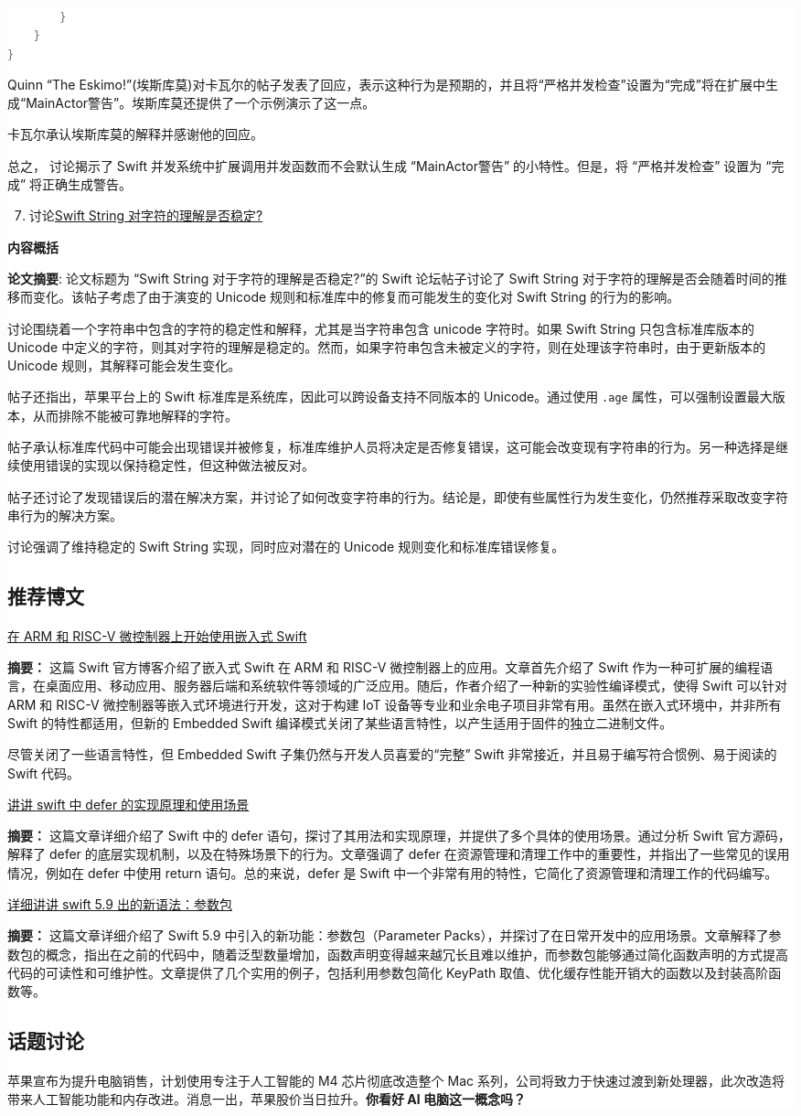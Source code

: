 ```Swift
        }
    }
}
```

Quinn “The Eskimo!”(埃斯库莫)对卡瓦尔的帖子发表了回应，表示这种行为是预期的，并且将“严格并发检查”设置为“完成”将在扩展中生成“MainActor警告”。埃斯库莫还提供了一个示例演示了这一点。

卡瓦尔承认埃斯库莫的解释并感谢他的回应。

总之， 讨论揭示了 Swift 并发系统中扩展调用并发函数而不会默认生成 “MainActor警告” 的小特性。但是，将 “严格并发检查” 设置为 “完成” 将正确生成警告。

7) 讨论[Swift String 对字符的理解是否稳定?](https://forums.swift.org/t/will-swift-strings-understanding-of-characters-remain-stable/71164 "Swift String 对字符的理解是否稳定?")

**内容概括**

**论文摘要**: 论文标题为 “Swift String 对于字符的理解是否稳定?”的 Swift 论坛帖子讨论了 Swift String 对于字符的理解是否会随着时间的推移而变化。该帖子考虑了由于演变的 Unicode 规则和标准库中的修复而可能发生的变化对 Swift String 的行为的影响。

讨论围绕着一个字符串中包含的字符的稳定性和解释，尤其是当字符串包含 unicode 字符时。如果 Swift String 只包含标准库版本的 Unicode 中定义的字符，则其对字符的理解是稳定的。然而，如果字符串包含未被定义的字符，则在处理该字符串时，由于更新版本的 Unicode 规则，其解释可能会发生变化。

帖子还指出，苹果平台上的 Swift 标准库是系统库，因此可以跨设备支持不同版本的 Unicode。通过使用 `.age` 属性，可以强制设置最大版本，从而排除不能被可靠地解释的字符。

帖子承认标准库代码中可能会出现错误并被修复，标准库维护人员将决定是否修复错误，这可能会改变现有字符串的行为。另一种选择是继续使用错误的实现以保持稳定性，但这种做法被反对。

帖子还讨论了发现错误后的潜在解决方案，并讨论了如何改变字符串的行为。结论是，即使有些属性行为发生变化，仍然推荐采取改变字符串行为的解决方案。

讨论强调了维持稳定的 Swift String 实现，同时应对潜在的 Unicode 规则变化和标准库错误修复。

## 推荐博文

[在 ARM 和 RISC-V 微控制器上开始使用嵌入式 Swift](https://www.swift.org/blog/embedded-swift-examples/ "在 ARM 和 RISC-V 微控制器上开始使用嵌入式 Swift")

**摘要：**  这篇 Swift 官方博客介绍了嵌入式 Swift 在 ARM 和 RISC-V 微控制器上的应用。文章首先介绍了 Swift 作为一种可扩展的编程语言，在桌面应用、移动应用、服务器后端和系统软件等领域的广泛应用。随后，作者介绍了一种新的实验性编译模式，使得 Swift 可以针对 ARM 和 RISC-V 微控制器等嵌入式环境进行开发，这对于构建 IoT 设备等专业和业余电子项目非常有用。虽然在嵌入式环境中，并非所有 Swift 的特性都适用，但新的 Embedded Swift 编译模式关闭了某些语言特性，以产生适用于固件的独立二进制文件。

尽管关闭了一些语言特性，但 Embedded Swift 子集仍然与开发人员喜爱的“完整” Swift 非常接近，并且易于编写符合惯例、易于阅读的 Swift 代码。

[讲讲 swift 中 defer 的实现原理和使用场景](https://juejin.cn/post/7350860141582385188/ "讲讲 swift 中 defer 的实现原理和使用场景")

**摘要：**  这篇文章详细介绍了 Swift 中的 defer 语句，探讨了其用法和实现原理，并提供了多个具体的使用场景。通过分析 Swift 官方源码，解释了 defer 的底层实现机制，以及在特殊场景下的行为。文章强调了 defer 在资源管理和清理工作中的重要性，并指出了一些常见的误用情况，例如在 defer 中使用 return 语句。总的来说，defer 是 Swift 中一个非常有用的特性，它简化了资源管理和清理工作的代码编写。

[详细讲讲 swift 5.9 出的新语法：参数包](https://juejin.cn/post/7337225888264519734/ "详细讲讲 swift 5.9 出的新语法：参数包")

**摘要：**  这篇文章详细介绍了 Swift 5.9 中引入的新功能：参数包（Parameter Packs），并探讨了在日常开发中的应用场景。文章解释了参数包的概念，指出在之前的代码中，随着泛型数量增加，函数声明变得越来越冗长且难以维护，而参数包能够通过简化函数声明的方式提高代码的可读性和可维护性。文章提供了几个实用的例子，包括利用参数包简化 KeyPath 取值、优化缓存性能开销大的函数以及封装高阶函数等。

## 话题讨论

苹果宣布为提升电脑销售，计划使用专注于人工智能的 M4 芯片彻底改造整个 Mac 系列，公司将致力于快速过渡到新处理器，此次改造将带来人工智能功能和内存改进。消息一出，苹果股价当日拉升。**你看好 Al 电脑这一概念吗？**
